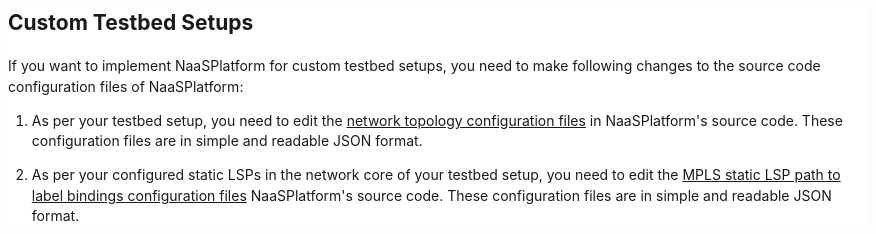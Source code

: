 
## Custom Testbed Setups

If you want to implement NaaSPlatform for custom testbed setups, you need to make following changes to the source code configuration files of NaaSPlatform:

1. As per your testbed setup, you need to edit the [network topology configuration files](Network_Topology) in NaaSPlatform's source code. These configuration files are in simple and readable JSON format.

2. As per your configured static LSPs in the network core of your testbed setup, you need to edit the [MPLS static LSP path to label bindings configuration files](MPLS_Push_Label_Path_Bindings) NaaSPlatform's source code. These configuration files are in simple and readable JSON format. 

